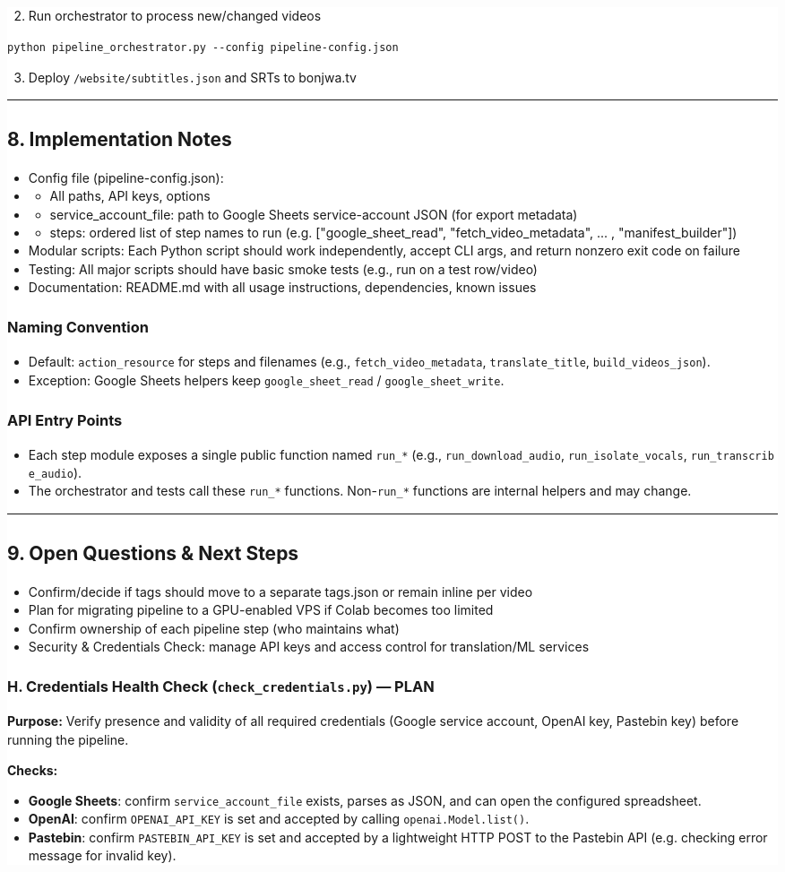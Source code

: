 2) Run orchestrator to process new/changed videos

```
python pipeline_orchestrator.py --config pipeline-config.json
```

3) Deploy `/website/subtitles.json` and SRTs to bonjwa.tv

---

## 8. Implementation Notes

- Config file (pipeline-config.json):
-  - All paths, API keys, options
-  - service_account_file: path to Google Sheets service-account JSON (for export metadata)
-  - steps: ordered list of step names to run (e.g. ["google_sheet_read", "fetch_video_metadata", ... , "manifest_builder"]) 
- Modular scripts: Each Python script should work independently, accept CLI args, and return nonzero exit code on failure
- Testing: All major scripts should have basic smoke tests (e.g., run on a test row/video)
- Documentation: README.md with all usage instructions, dependencies, known issues

### Naming Convention
- Default: `action_resource` for steps and filenames (e.g., `fetch_video_metadata`, `translate_title`, `build_videos_json`).
- Exception: Google Sheets helpers keep `google_sheet_read` / `google_sheet_write`.

### API Entry Points
- Each step module exposes a single public function named `run_*` (e.g., `run_download_audio`, `run_isolate_vocals`, `run_transcribe_audio`).
- The orchestrator and tests call these `run_*` functions. Non-`run_*` functions are internal helpers and may change.

---

## 9. Open Questions & Next Steps

- Confirm/decide if tags should move to a separate tags.json or remain inline per video
- Plan for migrating pipeline to a GPU-enabled VPS if Colab becomes too limited
- Confirm ownership of each pipeline step (who maintains what)
- Security & Credentials Check: manage API keys and access control for translation/ML services

### H. Credentials Health Check (`check_credentials.py`) — PLAN

**Purpose:** Verify presence and validity of all required credentials (Google service account, OpenAI key, Pastebin key) before running the pipeline.

**Checks:**
- **Google Sheets**: confirm `service_account_file` exists, parses as JSON, and can open the configured spreadsheet.
- **OpenAI**: confirm `OPENAI_API_KEY` is set and accepted by calling `openai.Model.list()`.
- **Pastebin**: confirm `PASTEBIN_API_KEY` is set and accepted by a lightweight HTTP POST to the Pastebin API (e.g. checking error message for invalid key).
